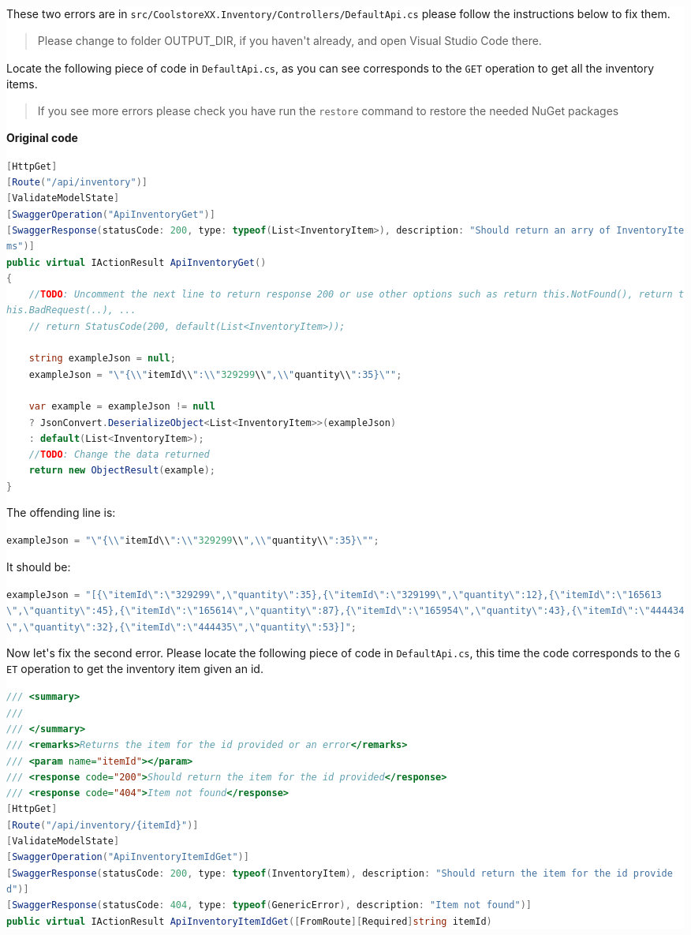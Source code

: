 These two errors are in `src/CoolstoreXX.Inventory/Controllers/DefaultApi.cs` please follow the instructions below to fix them.

> Please change to folder OUTPUT_DIR, if you haven't already, and open Visual Studio Code there.

Locate the following piece of code in `DefaultApi.cs`, as you can see corresponds to the `GET` operation to get all the inventory items.

> If you see more errors please check you have run the `restore` command to restore the needed NuGet packages

**Original code**

~~~csharp
[HttpGet]
[Route("/api/inventory")]
[ValidateModelState]
[SwaggerOperation("ApiInventoryGet")]
[SwaggerResponse(statusCode: 200, type: typeof(List<InventoryItem>), description: "Should return an arry of InventoryItems")]
public virtual IActionResult ApiInventoryGet()
{ 
    //TODO: Uncomment the next line to return response 200 or use other options such as return this.NotFound(), return this.BadRequest(..), ...
    // return StatusCode(200, default(List<InventoryItem>));

    string exampleJson = null;
    exampleJson = "\"{\\"itemId\\":\\"329299\\",\\"quantity\\":35}\"";
    
    var example = exampleJson != null
    ? JsonConvert.DeserializeObject<List<InventoryItem>>(exampleJson)
    : default(List<InventoryItem>);
    //TODO: Change the data returned
    return new ObjectResult(example);
}
~~~

The offending line is:

~~~csharp
exampleJson = "\"{\\"itemId\\":\\"329299\\",\\"quantity\\":35}\"";
~~~

It should be:

~~~csharp
exampleJson = "[{\"itemId\":\"329299\",\"quantity\":35},{\"itemId\":\"329199\",\"quantity\":12},{\"itemId\":\"165613\",\"quantity\":45},{\"itemId\":\"165614\",\"quantity\":87},{\"itemId\":\"165954\",\"quantity\":43},{\"itemId\":\"444434\",\"quantity\":32},{\"itemId\":\"444435\",\"quantity\":53}]";
~~~

Now let's fix the second error. Please locate the following piece of code in `DefaultApi.cs`, this time the code corresponds to the `GET` operation to get the inventory item given an id. 

~~~csharp
/// <summary>
/// 
/// </summary>
/// <remarks>Returns the item for the id provided or an error</remarks>
/// <param name="itemId"></param>
/// <response code="200">Should return the item for the id provided</response>
/// <response code="404">Item not found</response>
[HttpGet]
[Route("/api/inventory/{itemId}")]
[ValidateModelState]
[SwaggerOperation("ApiInventoryItemIdGet")]
[SwaggerResponse(statusCode: 200, type: typeof(InventoryItem), description: "Should return the item for the id provided")]
[SwaggerResponse(statusCode: 404, type: typeof(GenericError), description: "Item not found")]
public virtual IActionResult ApiInventoryItemIdGet([FromRoute][Required]string itemId)
~~~